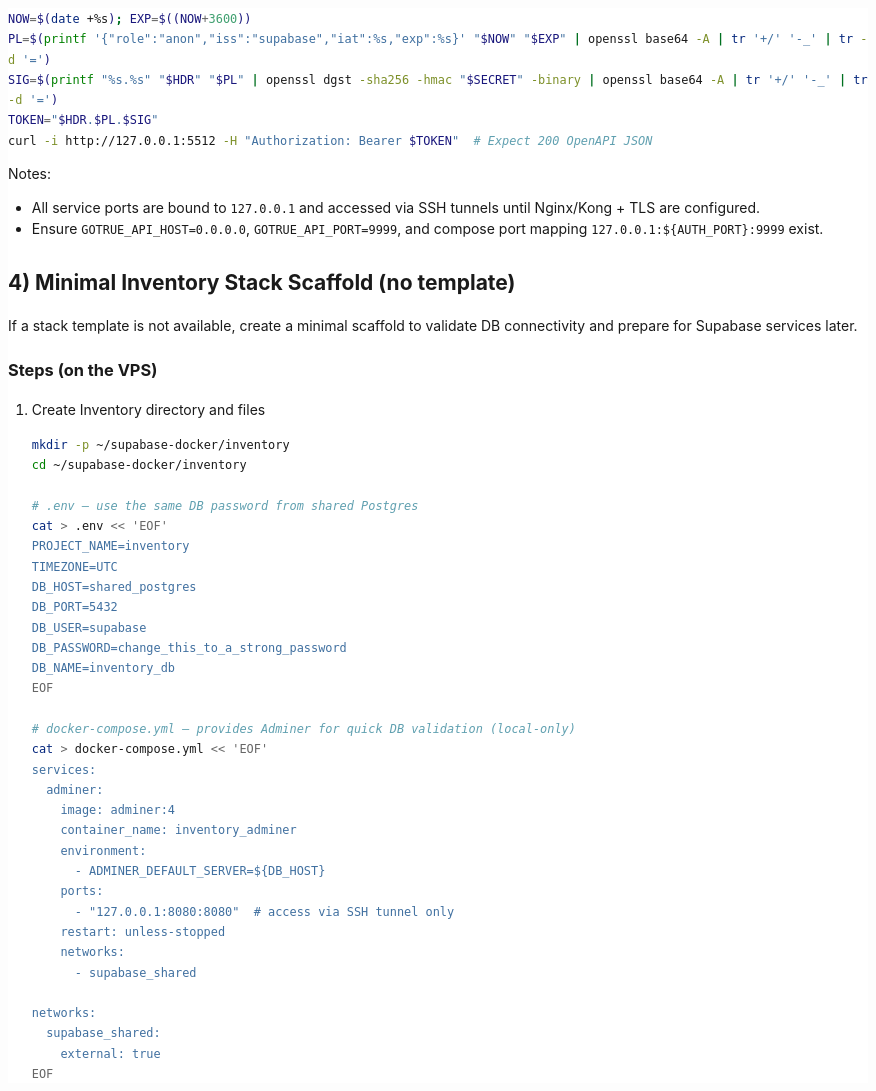   ```bash
  NOW=$(date +%s); EXP=$((NOW+3600))
  PL=$(printf '{"role":"anon","iss":"supabase","iat":%s,"exp":%s}' "$NOW" "$EXP" | openssl base64 -A | tr '+/' '-_' | tr -d '=')
  SIG=$(printf "%s.%s" "$HDR" "$PL" | openssl dgst -sha256 -hmac "$SECRET" -binary | openssl base64 -A | tr '+/' '-_' | tr -d '=')
  TOKEN="$HDR.$PL.$SIG"
  curl -i http://127.0.0.1:5512 -H "Authorization: Bearer $TOKEN"  # Expect 200 OpenAPI JSON
  ```

Notes:
- All service ports are bound to `127.0.0.1` and accessed via SSH tunnels until Nginx/Kong + TLS are configured.
- Ensure `GOTRUE_API_HOST=0.0.0.0`, `GOTRUE_API_PORT=9999`, and compose port mapping `127.0.0.1:${AUTH_PORT}:9999` exist.

## 4) Minimal Inventory Stack Scaffold (no template)

If a stack template is not available, create a minimal scaffold to validate DB connectivity and prepare for Supabase services later.

### Steps (on the VPS)

1. Create Inventory directory and files
   ```bash
   mkdir -p ~/supabase-docker/inventory
   cd ~/supabase-docker/inventory
   
   # .env — use the same DB password from shared Postgres
   cat > .env << 'EOF'
   PROJECT_NAME=inventory
   TIMEZONE=UTC
   DB_HOST=shared_postgres
   DB_PORT=5432
   DB_USER=supabase
   DB_PASSWORD=change_this_to_a_strong_password
   DB_NAME=inventory_db
   EOF
   
   # docker-compose.yml — provides Adminer for quick DB validation (local-only)
   cat > docker-compose.yml << 'EOF'
   services:
     adminer:
       image: adminer:4
       container_name: inventory_adminer
       environment:
         - ADMINER_DEFAULT_SERVER=${DB_HOST}
       ports:
         - "127.0.0.1:8080:8080"  # access via SSH tunnel only
       restart: unless-stopped
       networks:
         - supabase_shared
   
   networks:
     supabase_shared:
       external: true
   EOF
   ```
